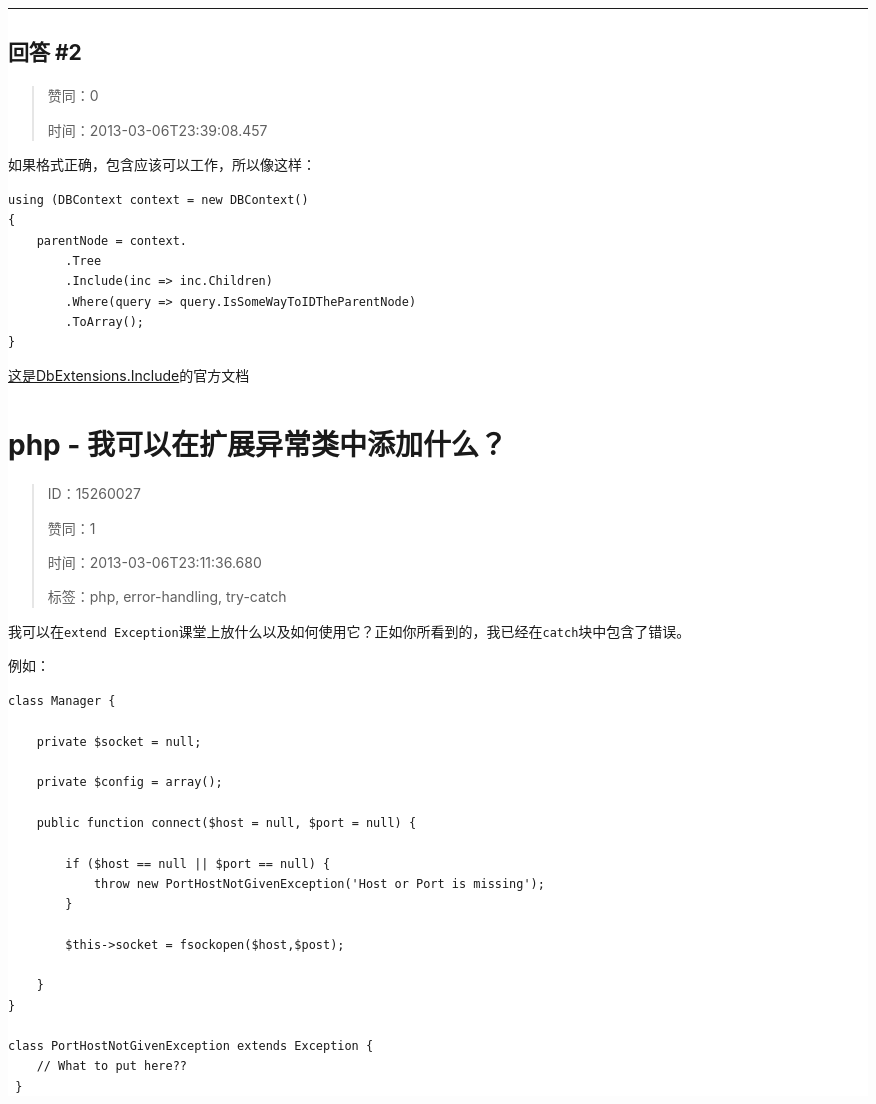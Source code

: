 * * *

## 回答 #2

> 赞同：0
> 
> 时间：2013-03-06T23:39:08.457

如果格式正确，包含应该可以工作，所以像这样：

```
using (DBContext context = new DBContext()
{
    parentNode = context.
        .Tree
        .Include(inc => inc.Children)
        .Where(query => query.IsSomeWayToIDTheParentNode)
        .ToArray();
} 
```

[这是DbExtensions.Include](http://msdn.microsoft.com/en-us/library/gg671236%28v=vs.103%29.aspx)的官方文档

# php - 我可以在扩展异常类中添加什么？

> ID：15260027
> 
> 赞同：1
> 
> 时间：2013-03-06T23:11:36.680
> 
> 标签：php, error-handling, try-catch

我可以在`extend Exception`课堂上放什么以及如何使用它？正如你所看到的，我已经在`catch`块中包含了错误。

例如：

```
class Manager {

    private $socket = null;

    private $config = array();

    public function connect($host = null, $port = null) {

        if ($host == null || $port == null) {
            throw new PortHostNotGivenException('Host or Port is missing');
        }

        $this->socket = fsockopen($host,$post);

    }
}

class PortHostNotGivenException extends Exception {
    // What to put here??
 } 
```
